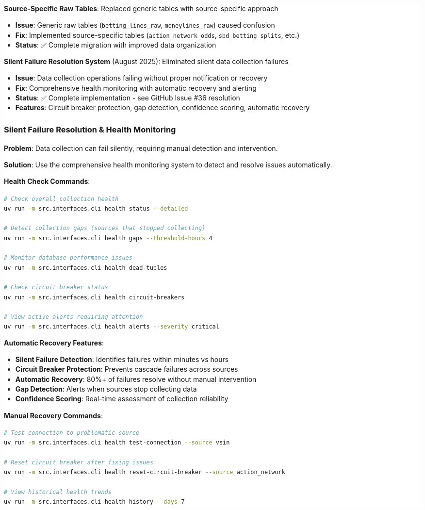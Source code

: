 **Source-Specific Raw Tables**: Replaced generic tables with source-specific approach
- **Issue**: Generic raw tables (`betting_lines_raw`, `moneylines_raw`) caused confusion
- **Fix**: Implemented source-specific tables (`action_network_odds`, `sbd_betting_splits`, etc.)
- **Status**: ✅ Complete migration with improved data organization

**Silent Failure Resolution System** (August 2025): Eliminated silent data collection failures
- **Issue**: Data collection operations failing without proper notification or recovery
- **Fix**: Comprehensive health monitoring with automatic recovery and alerting
- **Status**: ✅ Complete implementation - see GitHub Issue #36 resolution
- **Features**: Circuit breaker protection, gap detection, confidence scoring, automatic recovery

### Silent Failure Resolution & Health Monitoring

**Problem**: Data collection can fail silently, requiring manual detection and intervention.

**Solution**: Use the comprehensive health monitoring system to detect and resolve issues automatically.

**Health Check Commands**:
```bash
# Check overall collection health
uv run -m src.interfaces.cli health status --detailed

# Detect collection gaps (sources that stopped collecting)
uv run -m src.interfaces.cli health gaps --threshold-hours 4

# Monitor database performance issues
uv run -m src.interfaces.cli health dead-tuples

# Check circuit breaker status
uv run -m src.interfaces.cli health circuit-breakers

# View active alerts requiring attention
uv run -m src.interfaces.cli health alerts --severity critical
```

**Automatic Recovery Features**:
- **Silent Failure Detection**: Identifies failures within minutes vs hours
- **Circuit Breaker Protection**: Prevents cascade failures across sources
- **Automatic Recovery**: 80%+ of failures resolve without manual intervention
- **Gap Detection**: Alerts when sources stop collecting data
- **Confidence Scoring**: Real-time assessment of collection reliability

**Manual Recovery Commands**:
```bash
# Test connection to problematic source
uv run -m src.interfaces.cli health test-connection --source vsin

# Reset circuit breaker after fixing issues
uv run -m src.interfaces.cli health reset-circuit-breaker --source action_network

# View historical health trends
uv run -m src.interfaces.cli health history --days 7
```
